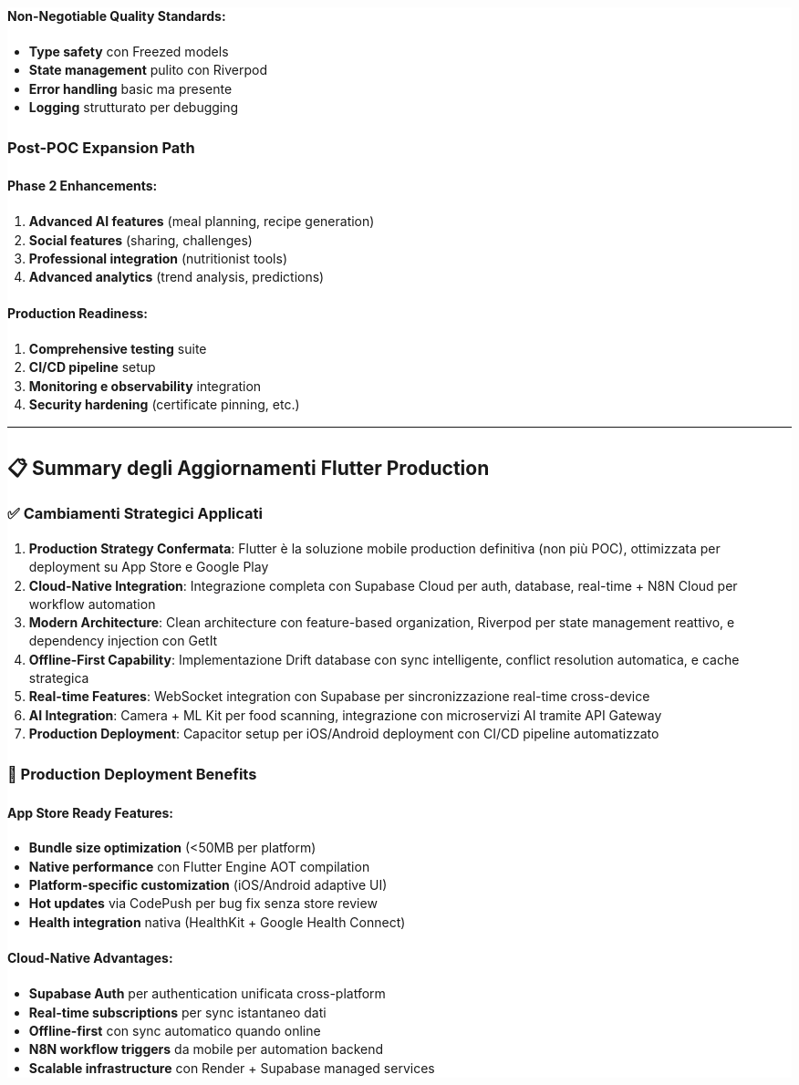 #### **Non-Negotiable Quality Standards:**
- **Type safety** con Freezed models
- **State management** pulito con Riverpod
- **Error handling** basic ma presente
- **Logging** strutturato per debugging

### Post-POC Expansion Path

#### **Phase 2 Enhancements:**
1. **Advanced AI features** (meal planning, recipe generation)
2. **Social features** (sharing, challenges)
3. **Professional integration** (nutritionist tools)
4. **Advanced analytics** (trend analysis, predictions)

#### **Production Readiness:**
1. **Comprehensive testing** suite
2. **CI/CD pipeline** setup
3. **Monitoring e observability** integration
4. **Security hardening** (certificate pinning, etc.)

---

## 📋 Summary degli Aggiornamenti Flutter Production

### ✅ Cambiamenti Strategici Applicati

1. **Production Strategy Confermata**: Flutter è la soluzione mobile production definitiva (non più POC), ottimizzata per deployment su App Store e Google Play
2. **Cloud-Native Integration**: Integrazione completa con Supabase Cloud per auth, database, real-time + N8N Cloud per workflow automation
3. **Modern Architecture**: Clean architecture con feature-based organization, Riverpod per state management reattivo, e dependency injection con GetIt
4. **Offline-First Capability**: Implementazione Drift database con sync intelligente, conflict resolution automatica, e cache strategica
5. **Real-time Features**: WebSocket integration con Supabase per sincronizzazione real-time cross-device
6. **AI Integration**: Camera + ML Kit per food scanning, integrazione con microservizi AI tramite API Gateway
7. **Production Deployment**: Capacitor setup per iOS/Android deployment con CI/CD pipeline automatizzato

### 🚀 Production Deployment Benefits

#### **App Store Ready Features:**
- **Bundle size optimization** (<50MB per platform)
- **Native performance** con Flutter Engine AOT compilation
- **Platform-specific customization** (iOS/Android adaptive UI)
- **Hot updates** via CodePush per bug fix senza store review
- **Health integration** nativa (HealthKit + Google Health Connect)

#### **Cloud-Native Advantages:**
- **Supabase Auth** per authentication unificata cross-platform
- **Real-time subscriptions** per sync istantaneo dati
- **Offline-first** con sync automatico quando online
- **N8N workflow triggers** da mobile per automation backend
- **Scalable infrastructure** con Render + Supabase managed services
